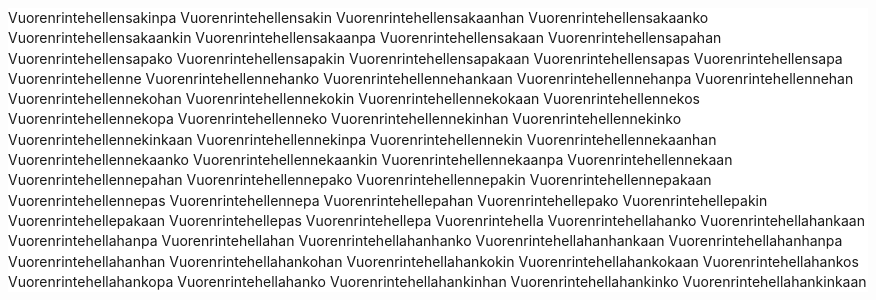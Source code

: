 Vuorenrintehellensakinpa
Vuorenrintehellensakin
Vuorenrintehellensakaanhan
Vuorenrintehellensakaanko
Vuorenrintehellensakaankin
Vuorenrintehellensakaanpa
Vuorenrintehellensakaan
Vuorenrintehellensapahan
Vuorenrintehellensapako
Vuorenrintehellensapakin
Vuorenrintehellensapakaan
Vuorenrintehellensapas
Vuorenrintehellensapa
Vuorenrintehellenne
Vuorenrintehellennehanko
Vuorenrintehellennehankaan
Vuorenrintehellennehanpa
Vuorenrintehellennehan
Vuorenrintehellennekohan
Vuorenrintehellennekokin
Vuorenrintehellennekokaan
Vuorenrintehellennekos
Vuorenrintehellennekopa
Vuorenrintehellenneko
Vuorenrintehellennekinhan
Vuorenrintehellennekinko
Vuorenrintehellennekinkaan
Vuorenrintehellennekinpa
Vuorenrintehellennekin
Vuorenrintehellennekaanhan
Vuorenrintehellennekaanko
Vuorenrintehellennekaankin
Vuorenrintehellennekaanpa
Vuorenrintehellennekaan
Vuorenrintehellennepahan
Vuorenrintehellennepako
Vuorenrintehellennepakin
Vuorenrintehellennepakaan
Vuorenrintehellennepas
Vuorenrintehellennepa
Vuorenrintehellepahan
Vuorenrintehellepako
Vuorenrintehellepakin
Vuorenrintehellepakaan
Vuorenrintehellepas
Vuorenrintehellepa
Vuorenrintehella
Vuorenrintehellahanko
Vuorenrintehellahankaan
Vuorenrintehellahanpa
Vuorenrintehellahan
Vuorenrintehellahanhanko
Vuorenrintehellahanhankaan
Vuorenrintehellahanhanpa
Vuorenrintehellahanhan
Vuorenrintehellahankohan
Vuorenrintehellahankokin
Vuorenrintehellahankokaan
Vuorenrintehellahankos
Vuorenrintehellahankopa
Vuorenrintehellahanko
Vuorenrintehellahankinhan
Vuorenrintehellahankinko
Vuorenrintehellahankinkaan